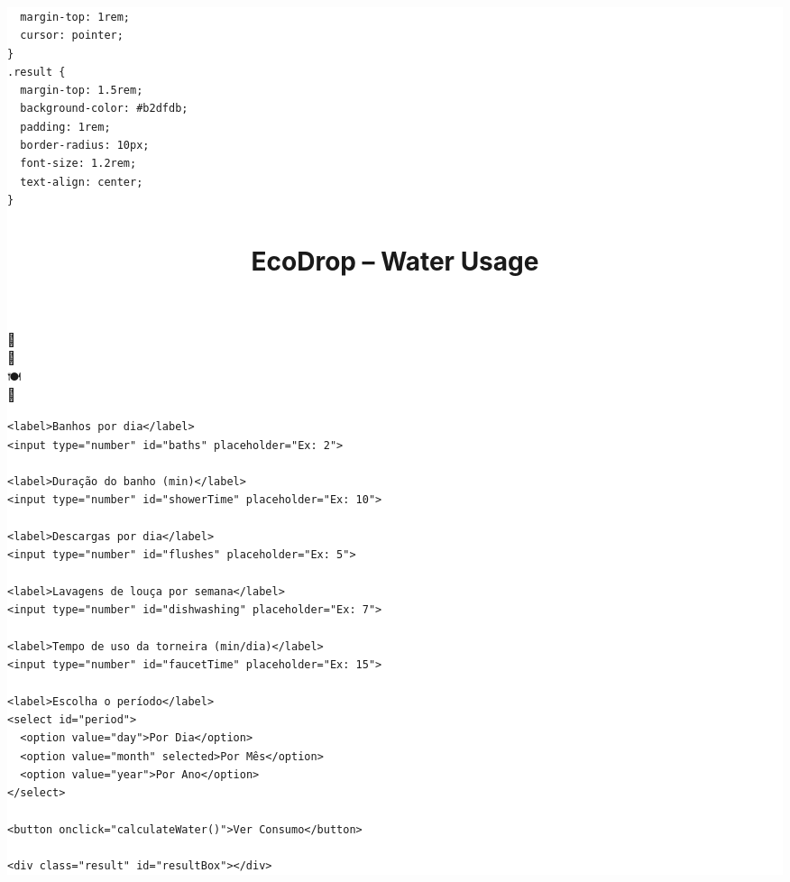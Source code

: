       margin-top: 1rem;
      cursor: pointer;
    }
    .result {
      margin-top: 1.5rem;
      background-color: #b2dfdb;
      padding: 1rem;
      border-radius: 10px;
      font-size: 1.2rem;
      text-align: center;
    }
  </style>
</head>
<body>
  <header>
    <h1>EcoDrop – Water Usage</h1>
  </header>

  <main>
    <div class="icon-box">
      <div class="icon-item" title="Banho 🚿">🛁</div>
      <div class="icon-item" title="Descarga 🚽">🚽</div>
      <div class="icon-item" title="Louça 🍽️">🍽️</div>
      <div class="icon-item" title="Torneira 💧">🚰</div>
    </div>

    <label>Banhos por dia</label>
    <input type="number" id="baths" placeholder="Ex: 2">

    <label>Duração do banho (min)</label>
    <input type="number" id="showerTime" placeholder="Ex: 10">

    <label>Descargas por dia</label>
    <input type="number" id="flushes" placeholder="Ex: 5">

    <label>Lavagens de louça por semana</label>
    <input type="number" id="dishwashing" placeholder="Ex: 7">

    <label>Tempo de uso da torneira (min/dia)</label>
    <input type="number" id="faucetTime" placeholder="Ex: 15">

    <label>Escolha o período</label>
    <select id="period">
      <option value="day">Por Dia</option>
      <option value="month" selected>Por Mês</option>
      <option value="year">Por Ano</option>
    </select>

    <button onclick="calculateWater()">Ver Consumo</button>

    <div class="result" id="resultBox"></div>
  </main>

  <script>
    function calculateWater() {
      const baths = +document.getElementById("baths").value || 0;
      const showerTime = +document.getElementById("showerTime").value || 0;
      const flushes = +document.getElementById("flushes").value || 0;
      const dishwashing = +document.getElementById("dishwashing").value || 0;
      const faucetTime = +document.getElementById("faucetTime").value || 0;
      const period = document.getElementById("period").value;
